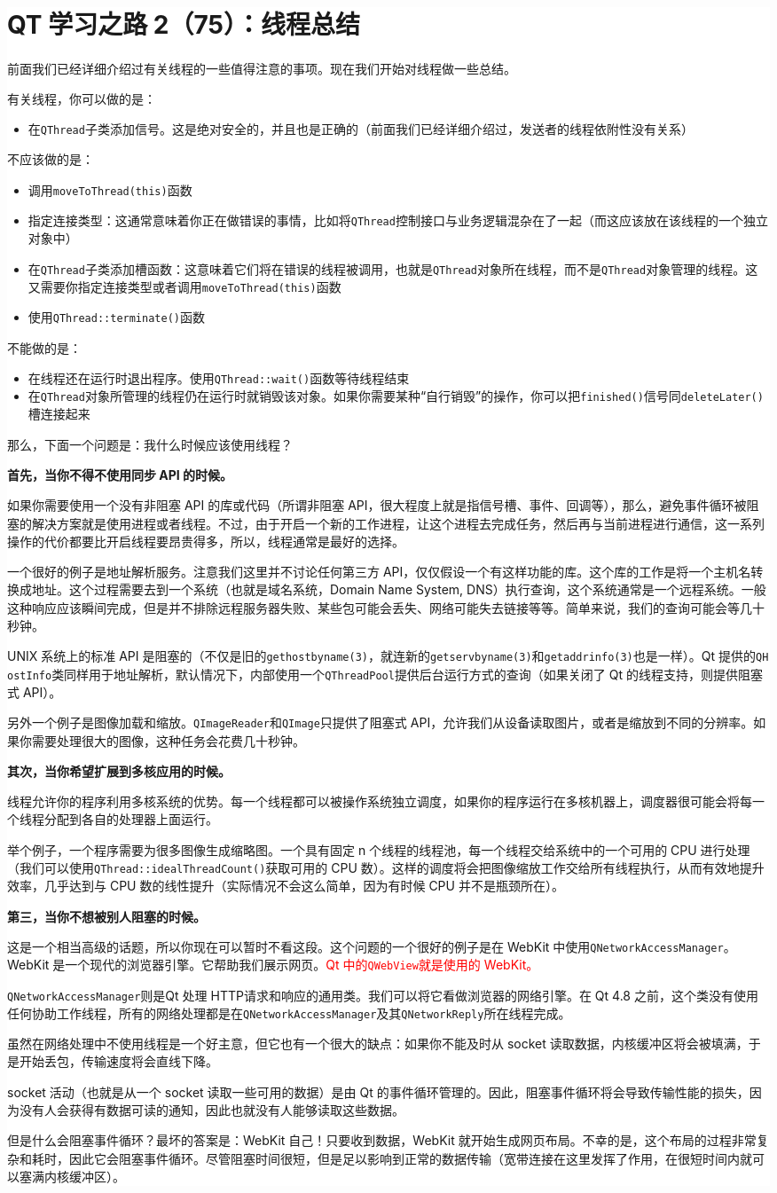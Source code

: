 # QT 学习之路 2（75）：线程总结



前面我们已经详细介绍过有关线程的一些值得注意的事项。现在我们开始对线程做一些总结。

有关线程，你可以做的是：

- 在`QThread`子类添加信号。这是绝对安全的，并且也是正确的（前面我们已经详细介绍过，发送者的线程依附性没有关系）

不应该做的是：

- 调用`moveToThread(this)`函数
- 指定连接类型：这通常意味着你正在做错误的事情，比如将`QThread`控制接口与业务逻辑混杂在了一起（而这应该放在该线程的一个独立对象中）

- 在`QThread`子类添加槽函数：这意味着它们将在错误的线程被调用，也就是`QThread`对象所在线程，而不是`QThread`对象管理的线程。这又需要你指定连接类型或者调用`moveToThread(this)`函数
- 使用`QThread::terminate()`函数

不能做的是：

- 在线程还在运行时退出程序。使用`QThread::wait()`函数等待线程结束
- 在`QThread`对象所管理的线程仍在运行时就销毁该对象。如果你需要某种“自行销毁”的操作，你可以把`finished()`信号同`deleteLater()`槽连接起来

那么，下面一个问题是：我什么时候应该使用线程？

**首先，当你不得不使用同步 API 的时候。**

如果你需要使用一个没有非阻塞 API 的库或代码（所谓非阻塞 API，很大程度上就是指信号槽、事件、回调等），那么，避免事件循环被阻塞的解决方案就是使用进程或者线程。不过，由于开启一个新的工作进程，让这个进程去完成任务，然后再与当前进程进行通信，这一系列操作的代价都要比开启线程要昂贵得多，所以，线程通常是最好的选择。

一个很好的例子是地址解析服务。注意我们这里并不讨论任何第三方 API，仅仅假设一个有这样功能的库。这个库的工作是将一个主机名转换成地址。这个过程需要去到一个系统（也就是域名系统，Domain Name System, DNS）执行查询，这个系统通常是一个远程系统。一般这种响应应该瞬间完成，但是并不排除远程服务器失败、某些包可能会丢失、网络可能失去链接等等。简单来说，我们的查询可能会等几十秒钟。

UNIX 系统上的标准 API 是阻塞的（不仅是旧的`gethostbyname(3)`，就连新的`getservbyname(3)`和`getaddrinfo(3)`也是一样）。Qt 提供的`QHostInfo`类同样用于地址解析，默认情况下，内部使用一个`QThreadPool`提供后台运行方式的查询（如果关闭了 Qt 的线程支持，则提供阻塞式 API）。

另外一个例子是图像加载和缩放。`QImageReader`和`QImage`只提供了阻塞式 API，允许我们从设备读取图片，或者是缩放到不同的分辨率。如果你需要处理很大的图像，这种任务会花费几十秒钟。

**其次，当你希望扩展到多核应用的时候。**

线程允许你的程序利用多核系统的优势。每一个线程都可以被操作系统独立调度，如果你的程序运行在多核机器上，调度器很可能会将每一个线程分配到各自的处理器上面运行。

举个例子，一个程序需要为很多图像生成缩略图。一个具有固定 n 个线程的线程池，每一个线程交给系统中的一个可用的 CPU 进行处理（我们可以使用`QThread::idealThreadCount()`获取可用的 CPU 数）。这样的调度将会把图像缩放工作交给所有线程执行，从而有效地提升效率，几乎达到与 CPU 数的线性提升（实际情况不会这么简单，因为有时候 CPU 并不是瓶颈所在）。

**第三，当你不想被别人阻塞的时候。**

这是一个相当高级的话题，所以你现在可以暂时不看这段。这个问题的一个很好的例子是在 WebKit 中使用`QNetworkAccessManager`。
WebKit 是一个现代的浏览器引擎。它帮助我们展示网页。<font color=red>Qt 中的`QWebView`就是使用的 WebKit。</font>

`QNetworkAccessManager`则是Qt 处理 HTTP请求和响应的通用类。我们可以将它看做浏览器的网络引擎。在 Qt 4.8 之前，这个类没有使用任何协助工作线程，所有的网络处理都是在`QNetworkAccessManager`及其`QNetworkReply`所在线程完成。

虽然在网络处理中不使用线程是一个好主意，但它也有一个很大的缺点：如果你不能及时从 socket 读取数据，内核缓冲区将会被填满，于是开始丢包，传输速度将会直线下降。

socket 活动（也就是从一个 socket 读取一些可用的数据）是由 Qt 的事件循环管理的。因此，阻塞事件循环将会导致传输性能的损失，因为没有人会获得有数据可读的通知，因此也就没有人能够读取这些数据。

但是什么会阻塞事件循环？最坏的答案是：WebKit 自己！只要收到数据，WebKit 就开始生成网页布局。不幸的是，这个布局的过程非常复杂和耗时，因此它会阻塞事件循环。尽管阻塞时间很短，但是足以影响到正常的数据传输（宽带连接在这里发挥了作用，在很短时间内就可以塞满内核缓冲区）。
